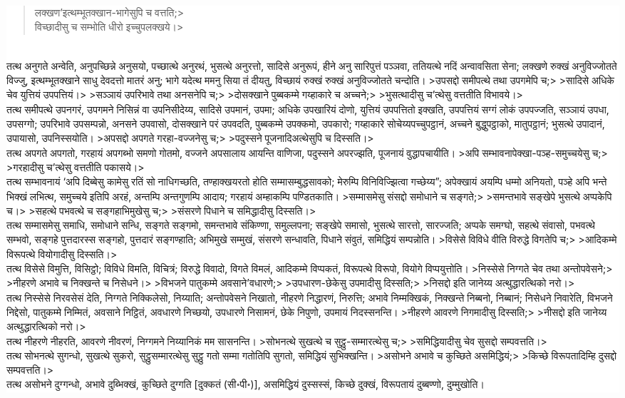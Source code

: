 >लक्खण’इत्थम्भूतक्खान-भागेसुपि च वत्तति;>  
>विच्छादीसु च सम्भोति धीरो इच्चुपलक्खये।>  
<br>
तत्थ अनुगते अन्वेति, अनुपच्छिन्ने अनुसयो, पच्छात्थे अनुरथं, भुसत्थे अनुरत्तो, सादिसे अनुरूपं, हीने अनु सारिपुत्तं पञ्ञवा, ततियत्थे नदिं अन्वावसिता सेना; लक्खणे रुक्खं अनुविज्जोतते विज्जु, इत्थम्भूतक्खाने साधु देवदत्तो मातरं अनु; भागे यदेत्थ ममनु सिया तं दीयतु, विच्छायं रुक्खं रुक्खं अनुविज्जोतते चन्दोति।  
>उपसद्दो समीपत्थे तथा उपगमेपि च;>  
>सादिसे अधिके चेव युत्तियं उपपत्तियं।>  
>सञ्ञायं उपरिभावे तथा अनसनेपि च;>  
>दोसक्खाने पुब्बकम्मे गय्हाकारे च अच्चने;>  
>भुसत्थादीसु च’त्थेसु वत्ततीति विभावये।>  
<br>
तत्थ समीपत्थे उपनगरं, उपगमने निसिन्नं वा उपनिसीदेय्य, सादिसे उपमानं, उपमा; अधिके उपखारियं दोणो, युत्तियं उपपत्तितो इक्खति, उपपत्तियं सग्गं लोकं उपपज्जति, सञ्ञायं उपधा, उपसग्गो; उपरिभावे उपसम्पन्नो, अनसने उपवासो, दोसक्खाने परं उपवदति, पुब्बकम्मे उपक्कमो, उपकारो; गय्हाकारे सोचेय्यपच्चुपट्ठानं, अच्चने बुद्धुपट्ठाको, मातुपट्ठानं; भुसत्थे उपादानं, उपायासो, उपनिस्सयोति।  
>अपसद्दो अपगते गरहा-वज्जनेसु च;>  
>पदुस्सने पूजनादिअत्थेसुपि च दिस्सति।>  
<br>
तत्थ अपगते अपगतो, गरहायं अपगब्भो समणो गोतमो, वज्जने अपसालाय आयन्ति वाणिजा, पदुस्सने अपरज्झति, पूजनायं वुद्धापचायीति।  
>अपि सम्भावनापेक्खा-पञ्ह-समुच्चयेसु च;>  
>गरहादीसु च’त्थेसु वत्ततीति पकासये।>  
<br>
तत्थ सम्भावनायं ‘अपि दिब्बेसु कामेसु रतिं सो नाधिगच्छति, तण्हाक्खयरतो होति सम्मासम्बुद्धसावको; मेरुम्पि विनिविज्झित्वा गच्छेय्य”; अपेक्खायं अयम्पि धम्मो अनियतो, पञ्हे अपि भन्ते भिक्खं लभित्थ, समुच्चये इतिपि अरहं, अन्तम्पि अन्तगुणम्पि आदाय; गरहायं अम्हाकम्पि पण्डितकाति।  
>सम्मासमेसु संसद्दो समोधाने च सङ्गते;>  
>समन्तभावे सङ्खेपे भुसत्थे अप्पकेपि च।>  
>सहत्थे पभवत्थे च सङ्गहाभिमुखेसु च;>  
>संसरणे पिधाने च समिद्धादीसु दिस्सति।>  
<br>
तत्थ सम्मासमेसु समाधि, समोधाने सन्धि, सङ्गते सङ्गमो, समन्तभावे संकिण्णा, समुल्लपना; सङ्खेपे समासो, भुसत्थे सारत्तो, सारज्जति; अप्पके समग्घो, सहत्थे संवासो, पभवत्थे सम्भवो, सङ्गहे पुत्तदारस्स सङ्गहो, पुत्तदारं सङ्गण्हाति; अभिमुखे सम्मुखं, संसरणे सन्धावति, पिधाने संवुतं, समिद्धियं सम्पन्नोति।  
>विसेसे विविधे वीति विरुद्धे विगतेपि च;>  
>आदिकम्मे विरूपत्थे वियोगादीसु दिस्सति।>  
<br>
तत्थ विसेसे विमुत्ति, विसिट्ठो; विविधे विमति, विचित्रं; विरुद्धे विवादो, विगते विमलं, आदिकम्मे विप्पकतं, विरूपत्थे विरूपो, वियोगे विप्पयुत्तोति।  
>निस्सेसे निग्गते चेव तथा अन्तोपवेसने;>  
>नीहरणे अभावे च निक्खन्ते च निसेधने।>  
>विभजने पातुकम्मे अवसाने’वधारणे;>  
>उपधारण-छेकेसु उपमादीसु दिस्सति;>  
>निसद्दो इति जानेय्य अत्थुद्धारत्थिको नरो।>  
<br>
तत्थ निस्सेसे निरवसेसं देति, निग्गते निक्किलेसो, निय्याति; अन्तोपवेसने निखातो, नीहरणे निद्धारणं, निरुत्ति; अभावे निम्मक्खिकं, निक्खन्ते निब्बनो, निब्बानं; निसेधने निवारेति, विभजने निद्देसो, पातुकम्मे निम्मितं, अवसाने निट्ठितं, अवधारणे निच्छयो, उपधारणे निसामनं, छेके निपुणो, उपमायं निदस्सनन्ति।  
>नीहरणे आवरणे निगमादीसु दिस्सति;>  
>नीसद्दो इति जानेय्य अत्थुद्धारत्थिको नरो।>  
<br>
तत्थ नीहरणे नीहरति, आवरणे नीवरणं, निग्गमने निय्यानिकं मम सासनन्ति।  
>सोभनत्थे सुखत्थे च सुट्ठु-सम्मारत्थेसु च;>  
>समिद्धियादीसु चेव सुसद्दो सम्पवत्तति।>  
<br>
तत्थ सोभनत्थे सुगन्धो, सुखत्थे सुकरो, सुट्ठुसम्मारत्थेसु सुट्ठु गतो सम्मा गतोतिपि सुगतो, समिद्धियं सुभिक्खन्ति।  
>असोभने अभावे च कुच्छिते असमिद्धियं;>  
>किच्छे विरूपतादिम्हि दुसद्दो सम्पवत्तति।>  
<br>
तत्थ असोभने दुग्गन्धो, अभावे दुब्भिक्खं, कुच्छिते दुग्गति [दुक्कतं (सी॰पी॰)], असमिद्धियं दुस्सस्सं, किच्छे दुक्खं, विरूपतायं दुब्बण्णो, दुम्मुखोति।  